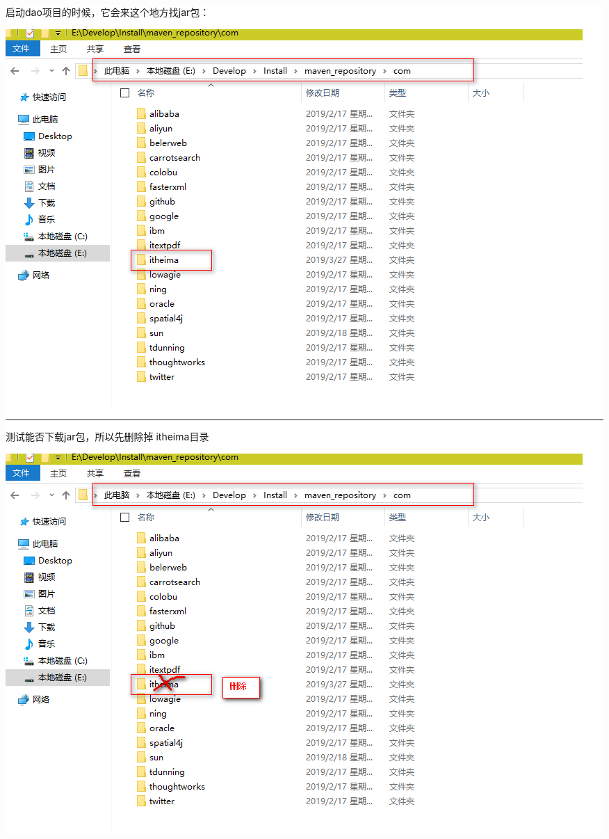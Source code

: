 启动dao项目的时候，它会来这个地方找jar包：

![1553666693099](assets/1553666693099.png)

---

测试能否下载jar包，所以先删除掉 itheima目录

![1553666821793](assets/1553666821793.png)
